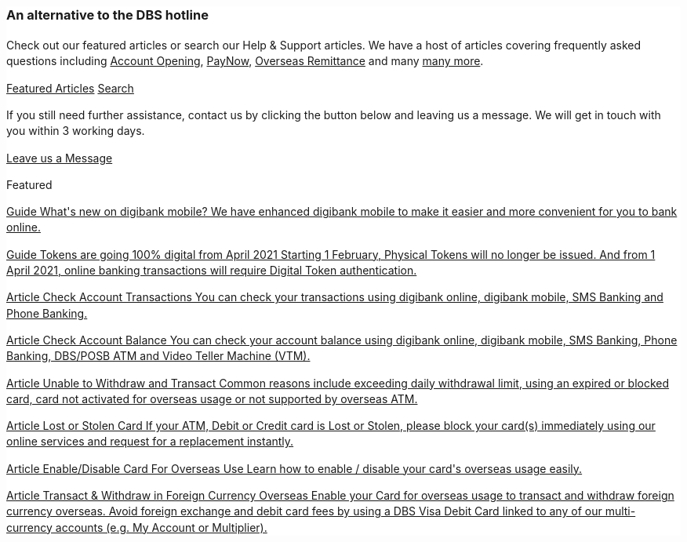   
  


### An alternative to the DBS hotline

  


Check out our featured articles or search our Help & Support articles. We have a host of articles covering frequently asked questions including [Account Opening](https://www.dbs.com.sg/personal/support/bank-account-new-opening.html?pid=sg-ps3-dsm-link), [PayNow](https://chatbanking.dbs.com/mbsg/GCE/H400DM002), [Overseas Remittance](https://www.dbs.com.sg/personal/support/guide-remit.html?pid=sg-ps3-dsm-link) and many [many more](https://www.dbs.com.sg/personal/support/home.html?pid=sg-ps3-dsm-link).  
  
[Featured Articles](https://www.dbs.com.sg/personal/support/digi.html#featured) [Search](https://www.dbs.com.sg/personal/support/digi.html#banner-search)  
  
If you still need further assistance, contact us by clicking the button below and leaving us a message. We will get in touch with you within 3 working days.  
  
[Leave us a Message](https://chatbanking.dbs.com/mbsg/GCE/E502DSM001)

  
  


Featured

[ Guide  What's new on digibank mobile?  We have enhanced digibank mobile to make it easier and more convenient for you to bank online.  ](https://www.dbs.com.sg/personal/support/guide-digibank-enhancements.html?pid=sg-ps3-dsm-featured)

[ Guide  Tokens are going 100% digital from April 2021  Starting 1 February, Physical Tokens will no longer be issued. And from 1 April 2021, online banking transactions will require Digital Token authentication.  ](https://www.dbs.com.sg/personal/support/bank-ibanking-digital-token.html?pid=sg-ps3-dsm-featured)

[ Article  Check Account Transactions  You can check your transactions using digibank online, digibank mobile, SMS Banking and Phone Banking.  ](https://www.dbs.com.sg/personal/support/bank-deposit-accounts-account-transactions.html?pid=sg-ps3-dsm-featured)

[ Article  Check Account Balance  You can check your account balance using digibank online, digibank mobile, SMS Banking, Phone Banking, DBS/POSB ATM and Video Teller Machine (VTM).  ](https://chatbanking.dbs.com/mbsg/GCE/H500DSM002)

[ Article  Unable to Withdraw and Transact  Common reasons include exceeding daily withdrawal limit, using an expired or blocked card, card not activated for overseas usage or not supported by overseas ATM.  ](https://www.dbs.com.sg/personal/support/bank-atm-debit-card-unable-to-withdraw.html?pid=sg-ps3-dsm-featured)

[ Article  Lost or Stolen Card  If your ATM, Debit or Credit card is Lost or Stolen, please block your card(s) immediately using our online services and request for a replacement instantly.  ](https://www.dbs.com.sg/personal/support/card-issues-lost-card.html?pid=sg-ps3-dsm-featured)

[ Article  Enable/Disable Card For Overseas Use  Learn how to enable / disable your card's overseas usage easily.  ](https://www.dbs.com.sg/personal/support/card-overseas-enabling-for-overseas-use.html?pid=sg-ps3-dsm-featured)

[ Article  Transact & Withdraw in Foreign Currency Overseas  Enable your Card for overseas usage to transact and withdraw foreign currency overseas. Avoid foreign exchange and debit card fees by using a DBS Visa Debit Card linked to any of our multi-currency accounts (e.g. My Account or Multiplier).  ](https://www.dbs.com.sg/personal/support/bank-atm-debit-card-withdraw-cash-overseas.html?pid=sg-ps3-dsm-featured)
